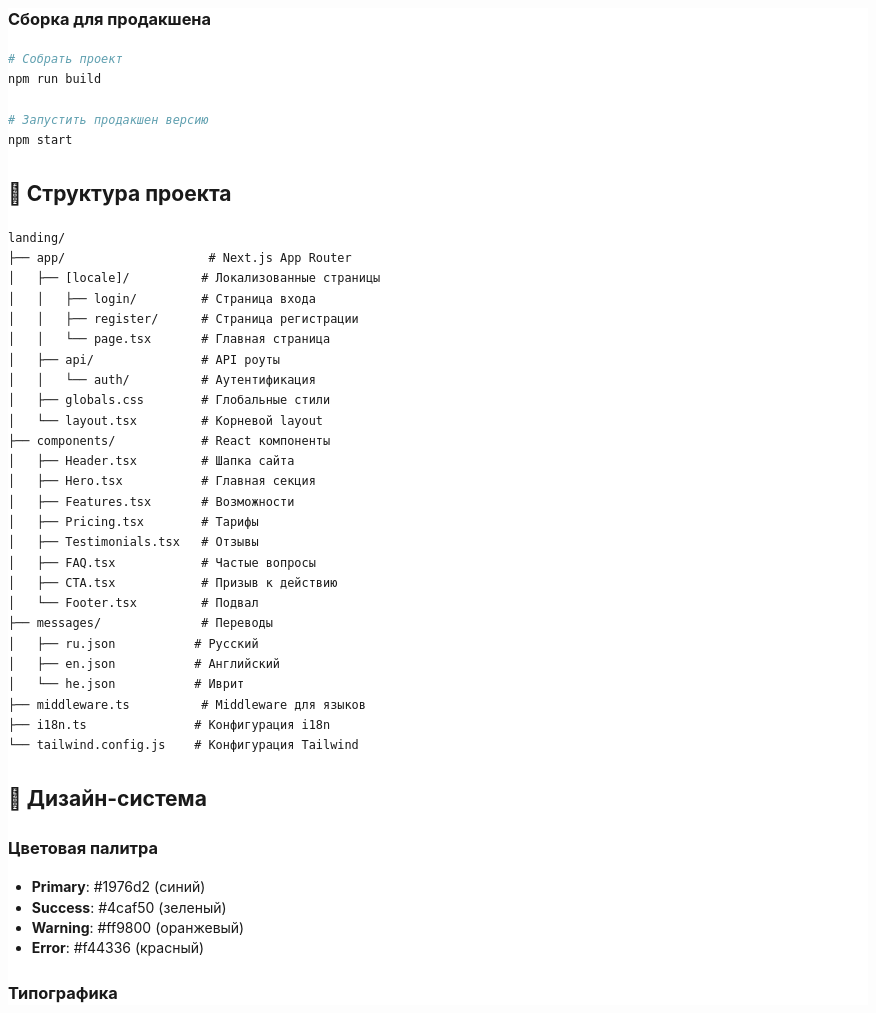 ### Сборка для продакшена

```bash
# Собрать проект
npm run build

# Запустить продакшен версию
npm start
```

## 📁 Структура проекта

```
landing/
├── app/                    # Next.js App Router
│   ├── [locale]/          # Локализованные страницы
│   │   ├── login/         # Страница входа
│   │   ├── register/      # Страница регистрации
│   │   └── page.tsx       # Главная страница
│   ├── api/               # API роуты
│   │   └── auth/          # Аутентификация
│   ├── globals.css        # Глобальные стили
│   └── layout.tsx         # Корневой layout
├── components/            # React компоненты
│   ├── Header.tsx         # Шапка сайта
│   ├── Hero.tsx           # Главная секция
│   ├── Features.tsx       # Возможности
│   ├── Pricing.tsx        # Тарифы
│   ├── Testimonials.tsx   # Отзывы
│   ├── FAQ.tsx            # Частые вопросы
│   ├── CTA.tsx            # Призыв к действию
│   └── Footer.tsx         # Подвал
├── messages/              # Переводы
│   ├── ru.json           # Русский
│   ├── en.json           # Английский
│   └── he.json           # Иврит
├── middleware.ts          # Middleware для языков
├── i18n.ts               # Конфигурация i18n
└── tailwind.config.js    # Конфигурация Tailwind
```

## 🎨 Дизайн-система

### Цветовая палитра

- **Primary**: #1976d2 (синий)
- **Success**: #4caf50 (зеленый)
- **Warning**: #ff9800 (оранжевый)
- **Error**: #f44336 (красный)

### Типографика
